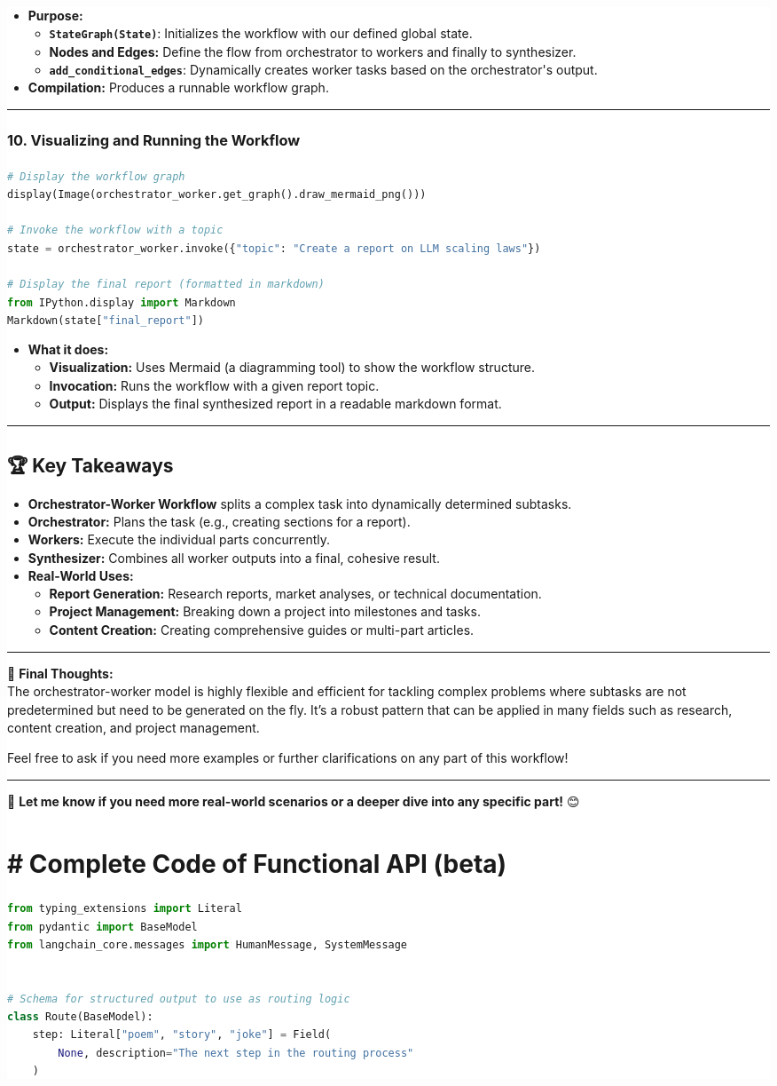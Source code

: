 - **Purpose:**
  - **`StateGraph(State)`**: Initializes the workflow with our defined global state.
  - **Nodes and Edges:** Define the flow from orchestrator to workers and finally to synthesizer.
  - **`add_conditional_edges`**: Dynamically creates worker tasks based on the orchestrator's output.
- **Compilation:** Produces a runnable workflow graph.

---

### 10. **Visualizing and Running the Workflow**

```python
# Display the workflow graph
display(Image(orchestrator_worker.get_graph().draw_mermaid_png()))

# Invoke the workflow with a topic
state = orchestrator_worker.invoke({"topic": "Create a report on LLM scaling laws"})

# Display the final report (formatted in markdown)
from IPython.display import Markdown
Markdown(state["final_report"])
```

- **What it does:**
  - **Visualization:** Uses Mermaid (a diagramming tool) to show the workflow structure.
  - **Invocation:** Runs the workflow with a given report topic.
  - **Output:** Displays the final synthesized report in a readable markdown format.

---

## 🏆 **Key Takeaways**

- **Orchestrator-Worker Workflow** splits a complex task into dynamically determined subtasks.
- **Orchestrator:** Plans the task (e.g., creating sections for a report).
- **Workers:** Execute the individual parts concurrently.
- **Synthesizer:** Combines all worker outputs into a final, cohesive result.
- **Real-World Uses:**  
  - **Report Generation:** Research reports, market analyses, or technical documentation.  
  - **Project Management:** Breaking down a project into milestones and tasks.  
  - **Content Creation:** Creating comprehensive guides or multi-part articles.

---

💬 **Final Thoughts:**  
The orchestrator-worker model is highly flexible and efficient for tackling complex problems where subtasks are not predetermined but need to be generated on the fly. It’s a robust pattern that can be applied in many fields such as research, content creation, and project management.

Feel free to ask if you need more examples or further clarifications on any part of this workflow!

---
💬 **Let me know if you need more real-world scenarios or a deeper dive into any specific part!** 😊


# # Complete Code of Functional API (beta)
```python
from typing_extensions import Literal
from pydantic import BaseModel
from langchain_core.messages import HumanMessage, SystemMessage


# Schema for structured output to use as routing logic
class Route(BaseModel):
    step: Literal["poem", "story", "joke"] = Field(
        None, description="The next step in the routing process"
    )

```